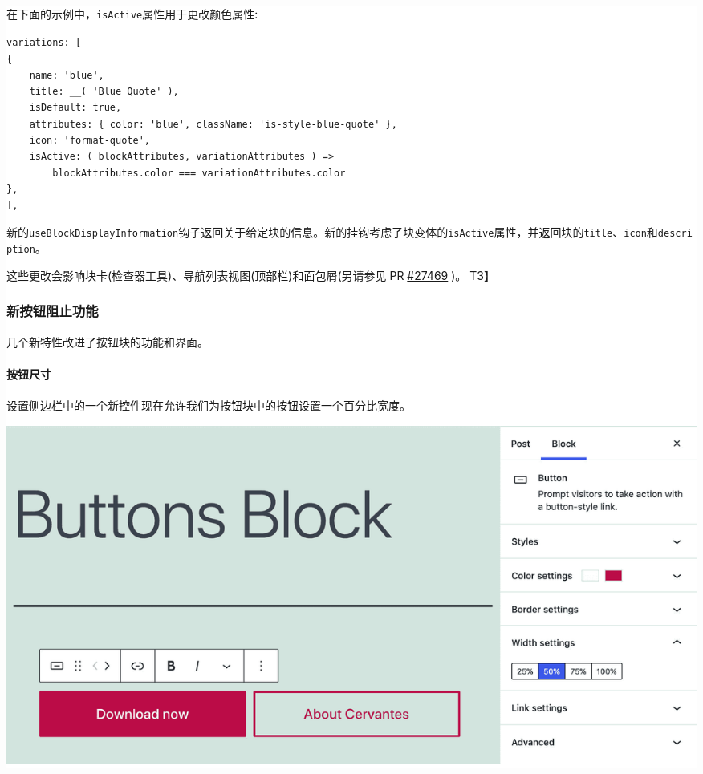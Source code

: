 在下面的示例中，`isActive`属性用于更改颜色属性:

```
variations: [
{
	name: 'blue',
	title: __( 'Blue Quote' ),
	isDefault: true,
	attributes: { color: 'blue', className: 'is-style-blue-quote' },
	icon: 'format-quote',
	isActive: ( blockAttributes, variationAttributes ) =>
		blockAttributes.color === variationAttributes.color
},
],
```

新的`useBlockDisplayInformation`钩子返回关于给定块的信息。新的挂钩考虑了块变体的`isActive`属性，并返回块的`title`、`icon`和`description`。

这些更改会影响块卡(检查器工具)、导航列表视图(顶部栏)和面包屑(另请参见 PR [#27469](https://github.com/WordPress/gutenberg/pull/27469) )。
T3】

### 新按钮阻止功能

几个新特性改进了按钮块的功能和界面。

#### 按钮尺寸

设置侧边栏中的一个新控件现在允许我们为按钮块中的按钮设置一个百分比宽度。

![buttons block settings](img/bc5e1e46734caed5974a3d1582bdb686.png)
